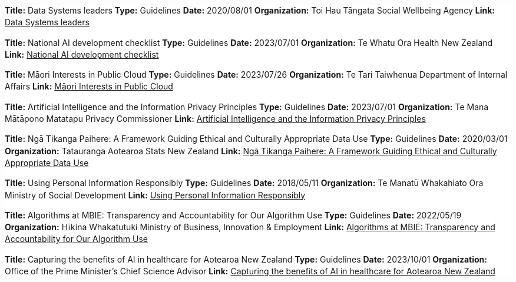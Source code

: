 **Title:** Data Systems leaders
**Type:** Guidelines
**Date:** 2020/08/01
**Organization:** Toi Hau Tāngata Social Wellbeing Agency
**Link:** [Data Systems leaders](https://swa.govt.nz/what-we-do/data-systems/)

**Title:** National AI development checklist
**Type:** Guidelines
**Date:** 2023/07/01
**Organization:** Te Whatu Ora Health New Zealand
**Link:** [National AI development checklist](https://www.tewhatuora.govt.nz/assets/Uploads/National-AI-Development-Checklist-Jul23.docx)

**Title:** Māori Interests in Public Cloud
**Type:** Guidelines
**Date:** 2023/07/26
**Organization:** Te Tari Taiwhenua Department of Internal Affairs 
**Link:** [Māori Interests in Public Cloud](https://www.digital.govt.nz/standards-and-guidance/technology-and-architecture/cloud-services/help/maori-interests/)

**Title:** Artificial Intelligence and the Information Privacy Principles
**Type:** Guidelines
**Date:** 2023/07/01
**Organization:** Te Mana Mātāpono Matatapu Privacy Commissioner
**Link:** [Artificial Intelligence and the Information Privacy Principles](https://www.privacy.org.nz/assets/New-order/Resources-/Publications/Guidance-resources/AI-Guidance-Resources-/AI-and-the-Information-Privacy-Principles.pdf)

**Title:** Ngā Tikanga Paihere:
A Framework Guiding Ethical and
Culturally Appropriate Data Use
**Type:** Guidelines
**Date:** 2020/03/01
**Organization:** Tatauranga Aotearoa Stats New Zealand
**Link:** [Ngā Tikanga Paihere:
A Framework Guiding Ethical and
Culturally Appropriate Data Use](https://data.govt.nz/assets/data-ethics/Nga-Tikanga/Nga-Tikanga-Paihere-Guidelines-December-2020.pdf)

**Title:** Using Personal Information Responsibly
**Type:** Guidelines
**Date:** 2018/05/11
**Organization:** Te Manatū Whakahiato Ora Ministry of Social Development
**Link:** [Using Personal Information Responsibly](https://www.msd.govt.nz/about-msd-and-our-work/work-programmes/initiatives/phrae/index.html)

**Title:** Algorithms at MBIE: Transparency and Accountability for Our Algorithm Use
**Type:** Guidelines
**Date:** 2022/05/19
**Organization:** Hīkina Whakatutuki Ministry of Business, Innovation &amp; Employment
**Link:** [Algorithms at MBIE: Transparency and Accountability for Our Algorithm Use](https://www.mbie.govt.nz/science-and-technology/science-and-innovation/research-and-data/algorithms-at-mbie/)

**Title:** Capturing the benefits of AI in healthcare for Aotearoa New Zealand
**Type:** Guidelines
**Date:** 2023/10/01
**Organization:** Office of the Prime Minister’s Chief Science Advisor
**Link:** [Capturing the benefits of AI in healthcare for Aotearoa New Zealand](https://www.pmcsa.ac.nz/artificial-intelligence-2/ai-in-healthcare/)
